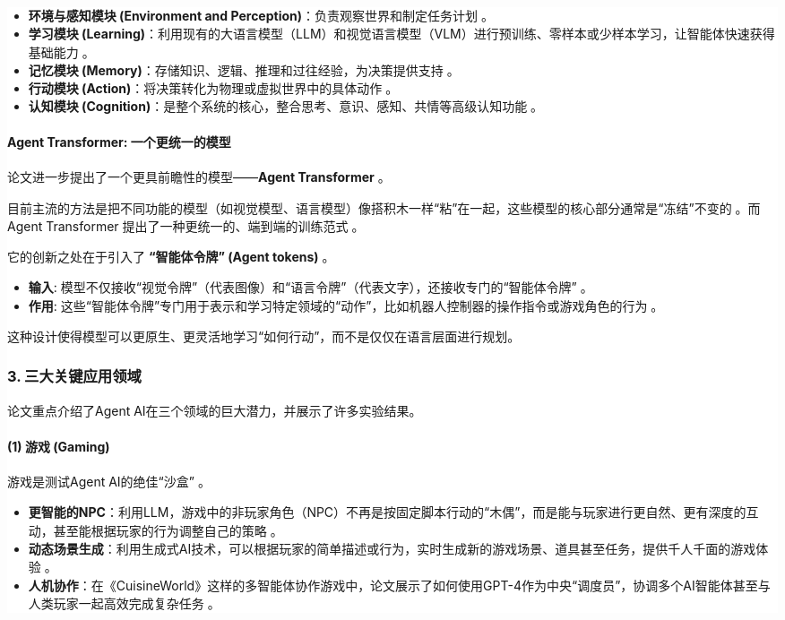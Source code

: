   * **环境与感知模块 (Environment and Perception)**：负责观察世界和制定任务计划 。
  * **学习模块 (Learning)**：利用现有的大语言模型（LLM）和视觉语言模型（VLM）进行预训练、零样本或少样本学习，让智能体快速获得基础能力 。
  * **记忆模块 (Memory)**：存储知识、逻辑、推理和过往经验，为决策提供支持 。
  * **行动模块 (Action)**：将决策转化为物理或虚拟世界中的具体动作 。
  * **认知模块 (Cognition)**：是整个系统的核心，整合思考、意识、感知、共情等高级认知功能 。

#### Agent Transformer: 一个更统一的模型

论文进一步提出了一个更具前瞻性的模型——**Agent Transformer** 。

目前主流的方法是把不同功能的模型（如视觉模型、语言模型）像搭积木一样“粘”在一起，这些模型的核心部分通常是“冻结”不变的 。而 Agent Transformer 提出了一种更统一的、端到端的训练范式 。

它的创新之处在于引入了 **“智能体令牌” (Agent tokens)** 。

  * **输入**: 模型不仅接收“视觉令牌”（代表图像）和“语言令牌”（代表文字），还接收专门的“智能体令牌” 。
  * **作用**: 这些“智能体令牌”专门用于表示和学习特定领域的“动作”，比如机器人控制器的操作指令或游戏角色的行为 。

这种设计使得模型可以更原生、更灵活地学习“如何行动”，而不是仅仅在语言层面进行规划。

### 3\. 三大关键应用领域

论文重点介绍了Agent AI在三个领域的巨大潜力，并展示了许多实验结果。

#### (1) 游戏 (Gaming)

游戏是测试Agent AI的绝佳“沙盒” 。

  * **更智能的NPC**：利用LLM，游戏中的非玩家角色（NPC）不再是按固定脚本行动的“木偶”，而是能与玩家进行更自然、更有深度的互动，甚至能根据玩家的行为调整自己的策略 。
  * **动态场景生成**：利用生成式AI技术，可以根据玩家的简单描述或行为，实时生成新的游戏场景、道具甚至任务，提供千人千面的游戏体验 。
  * **人机协作**：在《CuisineWorld》这样的多智能体协作游戏中，论文展示了如何使用GPT-4作为中央“调度员”，协调多个AI智能体甚至与人类玩家一起高效完成复杂任务 。
